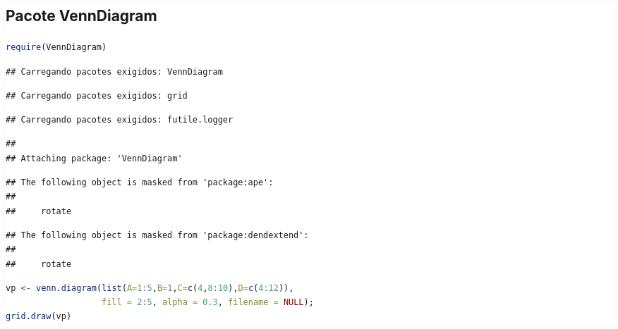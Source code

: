 ## Pacote VennDiagram


```r
require(VennDiagram)
```

```
## Carregando pacotes exigidos: VennDiagram
```

```
## Carregando pacotes exigidos: grid
```

```
## Carregando pacotes exigidos: futile.logger
```

```
## 
## Attaching package: 'VennDiagram'
```

```
## The following object is masked from 'package:ape':
## 
##     rotate
```

```
## The following object is masked from 'package:dendextend':
## 
##     rotate
```

```r
vp <- venn.diagram(list(A=1:5,B=1,C=c(4,8:10),D=c(4:12)), 
                   fill = 2:5, alpha = 0.3, filename = NULL);
grid.draw(vp)
```
